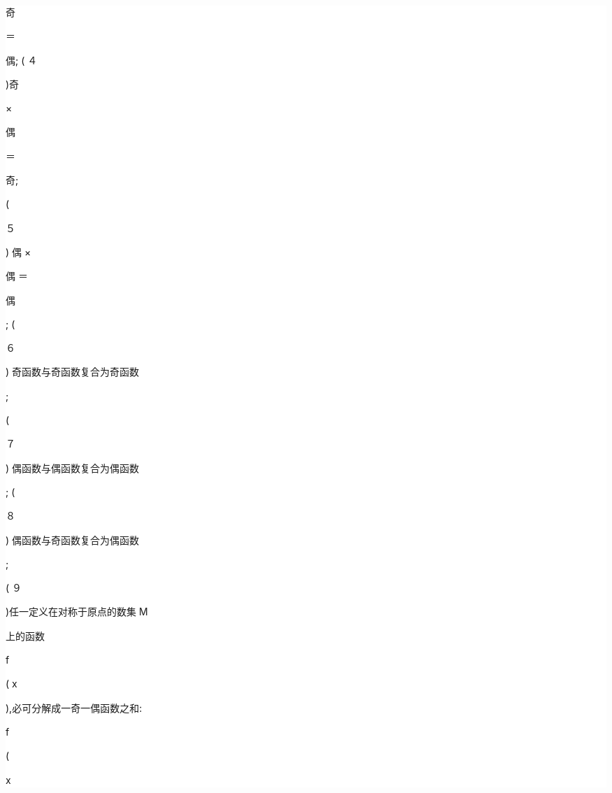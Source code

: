  奇 

 ＝ 

 偶; ( ４ 

 )奇 

 × 

 偶 

 ＝ 

 奇; 

 ( 

 ５ 

 ) 偶 × 

 偶 ＝ 

 偶 

 ; ( 

 ６ 

 ) 奇函数与奇函数复合为奇函数 

 ; 

 ( 

 ７ 

 ) 偶函数与偶函数复合为偶函数 

 ; ( 

 ８ 

 ) 偶函数与奇函数复合为偶函数 

 ; 

 ( ９ 

 )任一定义在对称于原点的数集 M 

 上的函数 

 f 

 ( x 

 ),必可分解成一奇一偶函数之和: 

 f 

 ( 

 x 
